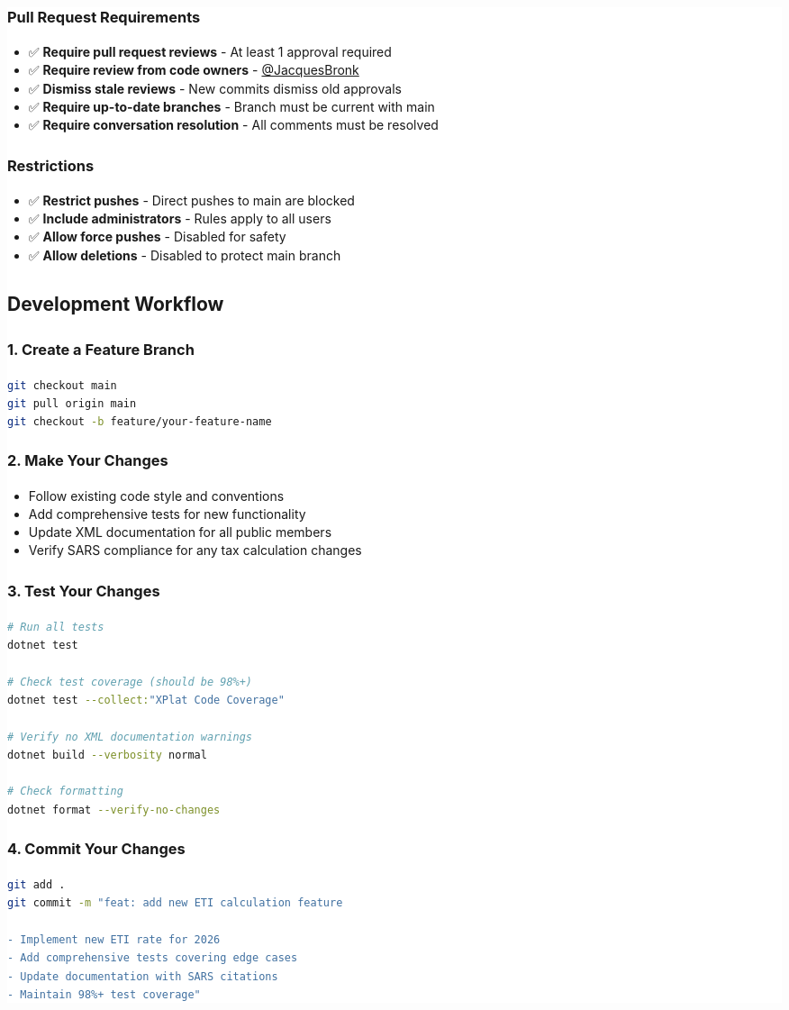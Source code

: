 ### Pull Request Requirements
- ✅ **Require pull request reviews** - At least 1 approval required
- ✅ **Require review from code owners** - [@JacquesBronk](https://github.com/JacquesBronk)
- ✅ **Dismiss stale reviews** - New commits dismiss old approvals
- ✅ **Require up-to-date branches** - Branch must be current with main
- ✅ **Require conversation resolution** - All comments must be resolved

### Restrictions
- ✅ **Restrict pushes** - Direct pushes to main are blocked
- ✅ **Include administrators** - Rules apply to all users
- ✅ **Allow force pushes** - Disabled for safety
- ✅ **Allow deletions** - Disabled to protect main branch

## Development Workflow

### 1. Create a Feature Branch
```bash
git checkout main
git pull origin main
git checkout -b feature/your-feature-name
```

### 2. Make Your Changes
- Follow existing code style and conventions
- Add comprehensive tests for new functionality
- Update XML documentation for all public members
- Verify SARS compliance for any tax calculation changes

### 3. Test Your Changes
```bash
# Run all tests
dotnet test

# Check test coverage (should be 98%+)
dotnet test --collect:"XPlat Code Coverage"

# Verify no XML documentation warnings
dotnet build --verbosity normal

# Check formatting
dotnet format --verify-no-changes
```

### 4. Commit Your Changes
```bash
git add .
git commit -m "feat: add new ETI calculation feature

- Implement new ETI rate for 2026
- Add comprehensive tests covering edge cases
- Update documentation with SARS citations
- Maintain 98%+ test coverage"
```
